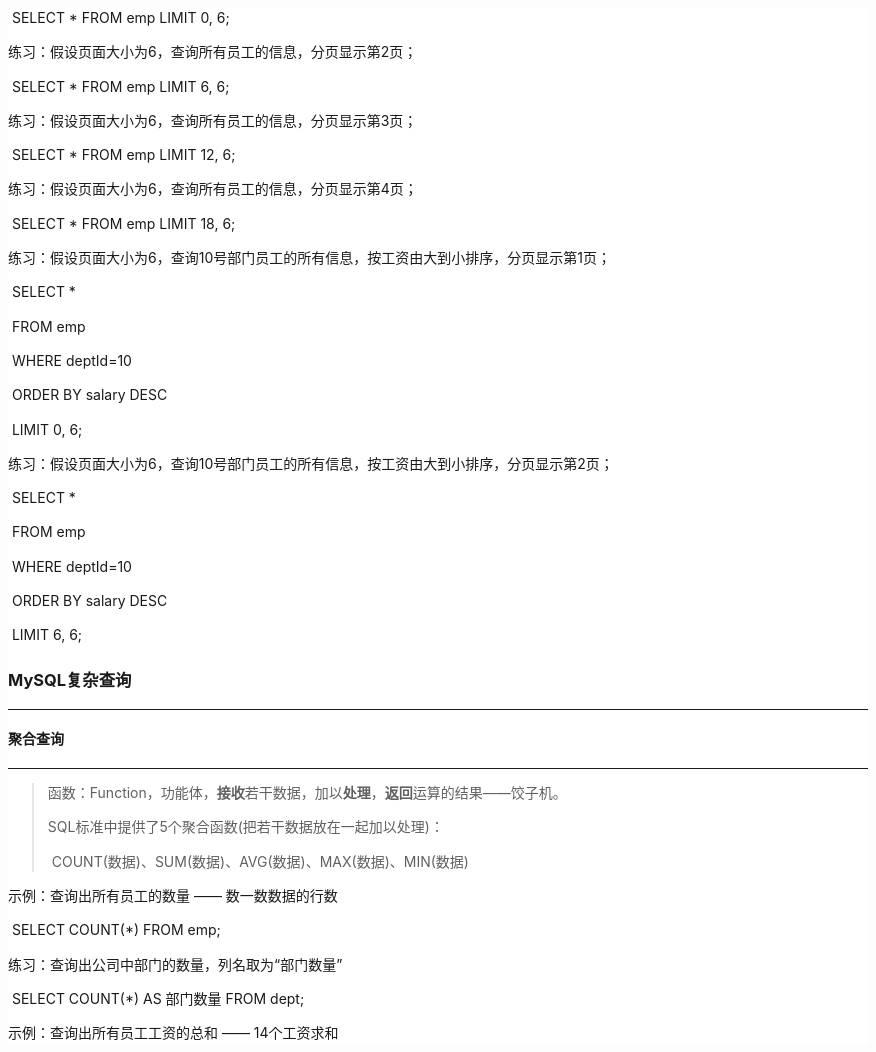 ​       SELECT *  FROM  emp LIMIT  0, 6;

练习：假设页面大小为6，查询所有员工的信息，分页显示第2页；

​       SELECT *  FROM  emp LIMIT  6, 6;

练习：假设页面大小为6，查询所有员工的信息，分页显示第3页；

​       SELECT *  FROM  emp LIMIT  12, 6;

练习：假设页面大小为6，查询所有员工的信息，分页显示第4页；

​       SELECT *  FROM  emp LIMIT  18, 6;

练习：假设页面大小为6，查询10号部门员工的所有信息，按工资由大到小排序，分页显示第1页；

​       SELECT *  

​       FROM emp

​       WHERE deptId=10   

​       ORDER BY  salary  DESC 

​       LIMIT 0, 6;

练习：假设页面大小为6，查询10号部门员工的所有信息，按工资由大到小排序，分页显示第2页；

​       SELECT *  

​       FROM emp

​       WHERE deptId=10   

​       ORDER BY  salary  DESC 

​       LIMIT 6, 6;



###  MySQL复杂查询 

---

#### 聚合查询

---

> 函数：Function，功能体，**接收**若干数据，加以**处理**，**返回**运算的结果——饺子机。
>
> SQL标准中提供了5个聚合函数(把若干数据放在一起加以处理)： 
>
> ​	COUNT(数据)、SUM(数据)、AVG(数据)、MAX(数据)、MIN(数据) 

 示例：查询出所有员工的数量 —— 数一数数据的行数

​       SELECT COUNT(*)  FROM emp;

 练习：查询出公司中部门的数量，列名取为“部门数量”

​       SELECT COUNT(*) AS  部门数量  FROM dept;

 示例：查询出所有员工工资的总和 —— 14个工资求和
